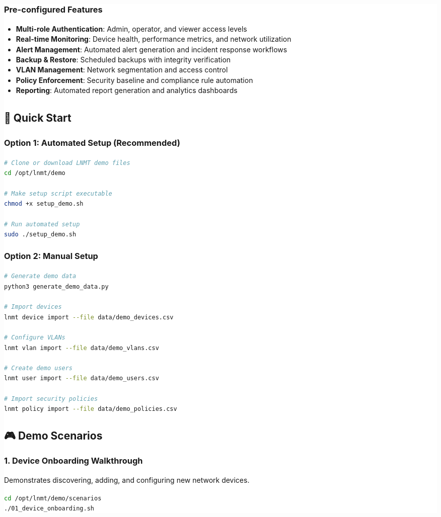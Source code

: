 ### Pre-configured Features
- **Multi-role Authentication**: Admin, operator, and viewer access levels
- **Real-time Monitoring**: Device health, performance metrics, and network utilization
- **Alert Management**: Automated alert generation and incident response workflows
- **Backup & Restore**: Scheduled backups with integrity verification
- **VLAN Management**: Network segmentation and access control
- **Policy Enforcement**: Security baseline and compliance rule automation
- **Reporting**: Automated report generation and analytics dashboards

## 🚀 Quick Start

### Option 1: Automated Setup (Recommended)
```bash
# Clone or download LNMT demo files
cd /opt/lnmt/demo

# Make setup script executable
chmod +x setup_demo.sh

# Run automated setup
sudo ./setup_demo.sh
```

### Option 2: Manual Setup
```bash
# Generate demo data
python3 generate_demo_data.py

# Import devices
lnmt device import --file data/demo_devices.csv

# Configure VLANs
lnmt vlan import --file data/demo_vlans.csv

# Create demo users
lnmt user import --file data/demo_users.csv

# Import security policies
lnmt policy import --file data/demo_policies.csv
```

## 🎮 Demo Scenarios

### 1. Device Onboarding Walkthrough
Demonstrates discovering, adding, and configuring new network devices.

```bash
cd /opt/lnmt/demo/scenarios
./01_device_onboarding.sh
```
